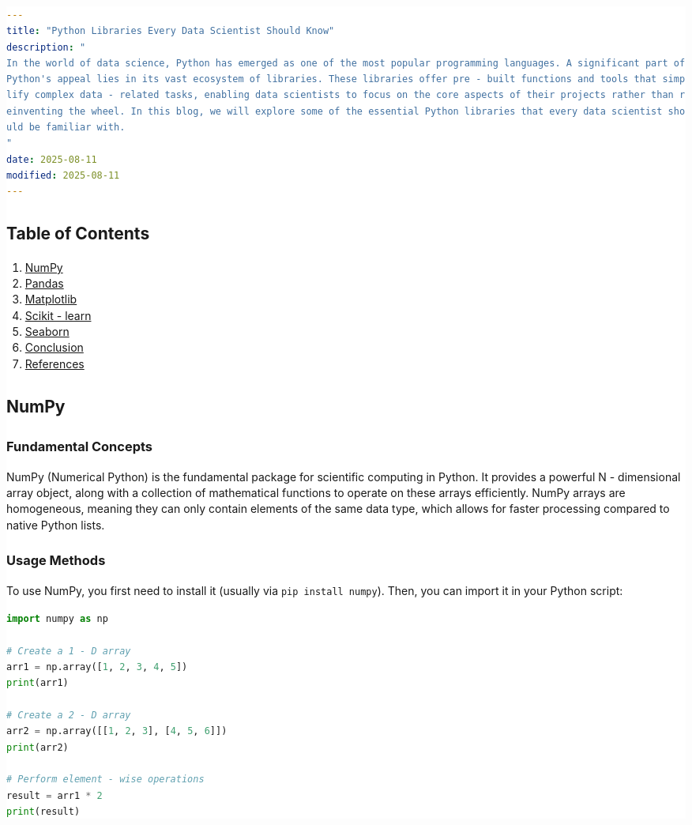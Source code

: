 ```yaml
---
title: "Python Libraries Every Data Scientist Should Know"
description: "
In the world of data science, Python has emerged as one of the most popular programming languages. A significant part of Python's appeal lies in its vast ecosystem of libraries. These libraries offer pre - built functions and tools that simplify complex data - related tasks, enabling data scientists to focus on the core aspects of their projects rather than reinventing the wheel. In this blog, we will explore some of the essential Python libraries that every data scientist should be familiar with.
"
date: 2025-08-11
modified: 2025-08-11
---
```


## Table of Contents
1. [NumPy](#numpy)
2. [Pandas](#pandas)
3. [Matplotlib](#matplotlib)
4. [Scikit - learn](#scikit-learn)
5. [Seaborn](#seaborn)
6. [Conclusion](#conclusion)
7. [References](#references)

## NumPy
### Fundamental Concepts
NumPy (Numerical Python) is the fundamental package for scientific computing in Python. It provides a powerful N - dimensional array object, along with a collection of mathematical functions to operate on these arrays efficiently. NumPy arrays are homogeneous, meaning they can only contain elements of the same data type, which allows for faster processing compared to native Python lists.

### Usage Methods
To use NumPy, you first need to install it (usually via `pip install numpy`). Then, you can import it in your Python script:
```python
import numpy as np

# Create a 1 - D array
arr1 = np.array([1, 2, 3, 4, 5])
print(arr1)

# Create a 2 - D array
arr2 = np.array([[1, 2, 3], [4, 5, 6]])
print(arr2)

# Perform element - wise operations
result = arr1 * 2
print(result)
```
